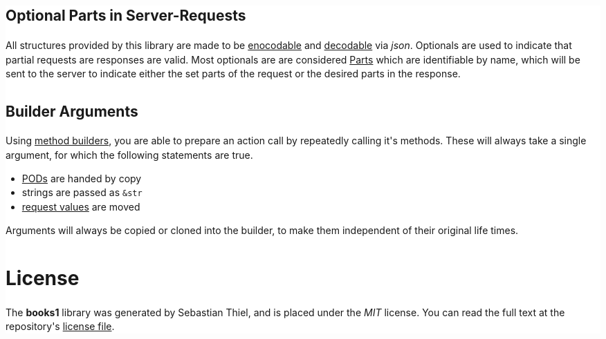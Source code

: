 ## Optional Parts in Server-Requests

All structures provided by this library are made to be [enocodable](https://docs.rs/google-books1/1.0.8+20180824/google_books1/trait.RequestValue.html) and 
[decodable](https://docs.rs/google-books1/1.0.8+20180824/google_books1/trait.ResponseResult.html) via *json*. Optionals are used to indicate that partial requests are responses 
are valid.
Most optionals are are considered [Parts](https://docs.rs/google-books1/1.0.8+20180824/google_books1/trait.Part.html) which are identifiable by name, which will be sent to 
the server to indicate either the set parts of the request or the desired parts in the response.

## Builder Arguments

Using [method builders](https://docs.rs/google-books1/1.0.8+20180824/google_books1/trait.CallBuilder.html), you are able to prepare an action call by repeatedly calling it's methods.
These will always take a single argument, for which the following statements are true.

* [PODs][wiki-pod] are handed by copy
* strings are passed as `&str`
* [request values](https://docs.rs/google-books1/1.0.8+20180824/google_books1/trait.RequestValue.html) are moved

Arguments will always be copied or cloned into the builder, to make them independent of their original life times.

[wiki-pod]: http://en.wikipedia.org/wiki/Plain_old_data_structure
[builder-pattern]: http://en.wikipedia.org/wiki/Builder_pattern
[google-go-api]: https://github.com/google/google-api-go-client

# License
The **books1** library was generated by Sebastian Thiel, and is placed 
under the *MIT* license.
You can read the full text at the repository's [license file][repo-license].

[repo-license]: https://github.com/Byron/google-apis-rsblob/master/LICENSE.md
